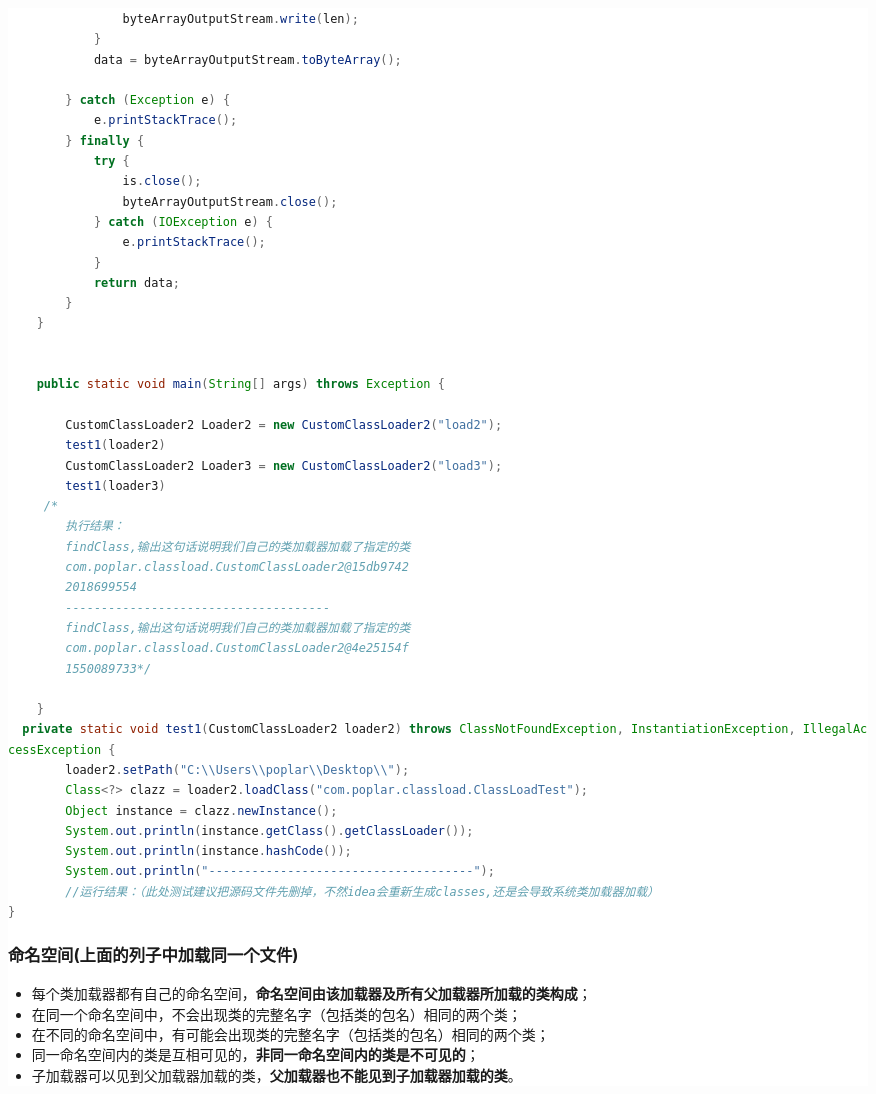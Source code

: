 ```java
                byteArrayOutputStream.write(len);
            }
            data = byteArrayOutputStream.toByteArray();

        } catch (Exception e) {
            e.printStackTrace();
        } finally {
            try {
                is.close();
                byteArrayOutputStream.close();
            } catch (IOException e) {
                e.printStackTrace();
            }
            return data;
        }
    }


    public static void main(String[] args) throws Exception {
        
        CustomClassLoader2 Loader2 = new CustomClassLoader2("load2");
  		test1(loader2) 
        CustomClassLoader2 Loader3 = new CustomClassLoader2("load3");
  		test1(loader3)    
     /*
        执行结果： 
        findClass,输出这句话说明我们自己的类加载器加载了指定的类
        com.poplar.classload.CustomClassLoader2@15db9742
        2018699554
        -------------------------------------
        findClass,输出这句话说明我们自己的类加载器加载了指定的类
        com.poplar.classload.CustomClassLoader2@4e25154f
        1550089733*/
     
    }
  private static void test1(CustomClassLoader2 loader2) throws ClassNotFoundException, InstantiationException, IllegalAccessException {
        loader2.setPath("C:\\Users\\poplar\\Desktop\\");
        Class<?> clazz = loader2.loadClass("com.poplar.classload.ClassLoadTest");
        Object instance = clazz.newInstance();
        System.out.println(instance.getClass().getClassLoader());
        System.out.println(instance.hashCode());
        System.out.println("-------------------------------------");
        //运行结果：（此处测试建议把源码文件先删掉，不然idea会重新生成classes,还是会导致系统类加载器加载）
}

```

### 命名空间(上面的列子中加载同一个文件)

- 每个类加载器都有自己的命名空间，**命名空间由该加载器及所有父加载器所加载的类构成**；
- 在同一个命名空间中，不会出现类的完整名字（包括类的包名）相同的两个类；
- 在不同的命名空间中，有可能会出现类的完整名字（包括类的包名）相同的两个类；
- 同一命名空间内的类是互相可见的，**非同一命名空间内的类是不可见的**；
- 子加载器可以见到父加载器加载的类，**父加载器也不能见到子加载器加载的类**。
